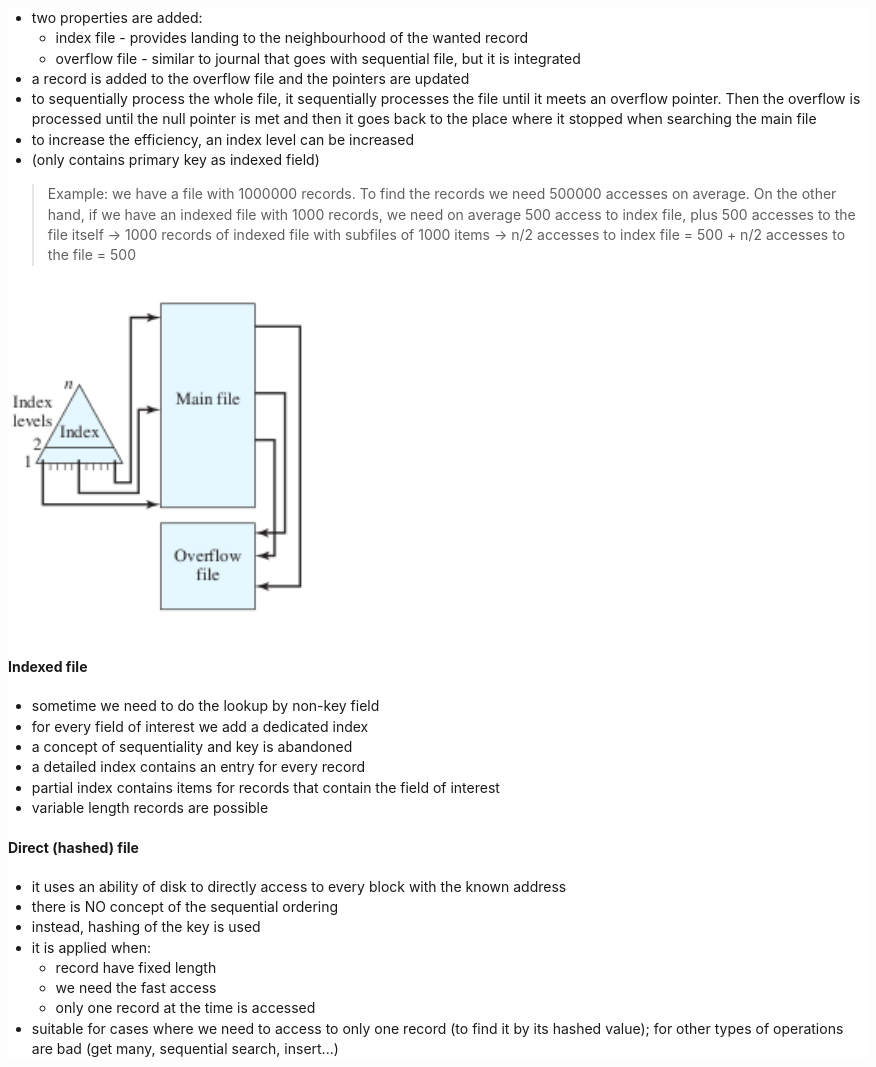 - two properties are added:
  - index file - provides landing to the neighbourhood of the wanted record
  - overflow file - similar to journal that goes with sequential file, but it is integrated
- a record is added to the overflow file and the pointers are updated
- to sequentially process the whole file, it sequentially processes the file until it meets an overflow pointer. Then the overflow is processed until the null pointer is met and then
  it goes back to the place where it stopped when searching the main file
- to increase the efficiency, an index level can be increased
- (only contains primary key as indexed field)

> Example: we have a file with 1000000 records. To find the records we need 500000 accesses on average. On the other hand, if we have an indexed file with 1000 records, we need on average 500 access to index file, plus 500 accesses to the file itself -> 1000 records of indexed file with subfiles of 1000 items -> n/2 accesses to index file = 500 + n/2 accesses to the file = 500

![](images/operating-systems/indexed_sequential_file.png)

#### Indexed file

- sometime we need to do the lookup by non-key field
- for every field of interest we add a dedicated index
- a concept of sequentiality and key is abandoned
- a detailed index contains an entry for every record
- partial index contains items for records that contain the field of interest
- variable length records are possible

#### Direct (hashed) file

- it uses an ability of disk to directly access to every block with the known address
- there is NO concept of the sequential ordering
- instead, hashing of the key is used
- it is applied when:
  - record have fixed length
  - we need the fast access
  - only one record at the time is accessed
- suitable for cases where we need to access to only one record (to find it by its hashed value); for other types of operations are bad (get many, sequential search, insert...)
